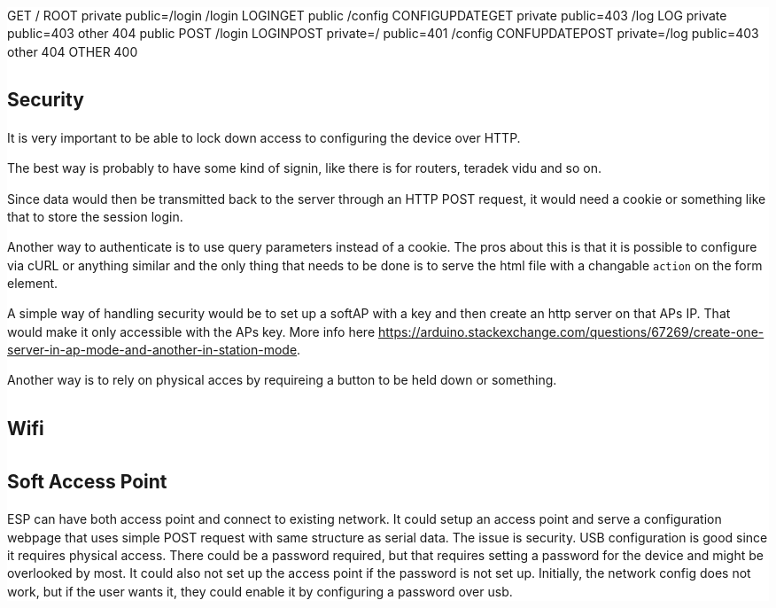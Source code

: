 
   GET
	   /
		   ROOT				private			public=/login
	   /login
		   LOGINGET			public
	   /config
		   CONFIGUPDATEGET		private			public=403
	   /log
		   LOG					private			public=403
	   other
		   404					public
   POST
	   /login
		   LOGINPOST			private=/		public=401
	   /config
		   CONFUPDATEPOST		private=/log	public=403
	   other
		   404
   OTHER
	   400



## Security
It is very important to be able to lock down access to configuring the device over HTTP.

The best way is probably to have some kind of signin, like there is for routers, teradek vidu and so on.

Since data would then be transmitted back to the server through an HTTP POST request, it would need a cookie or something like that to store the session login.

Another way to authenticate is to use query parameters instead of a cookie. The pros about this is that it is possible to configure via cURL or anything similar and the only thing that needs to be done is to serve the html file with a changable `action` on the form element.

A simple way of handling security would be to set up a softAP with a key and then create an http server on that APs IP. That would make it only accessible with the APs key. More info here https://arduino.stackexchange.com/questions/67269/create-one-server-in-ap-mode-and-another-in-station-mode.

Another way is to rely on physical acces by requireing a button to be held down or something.



## Wifi

## Soft Access Point
ESP can have both access point and connect to existing network.
It could setup an access point and serve a configuration webpage that uses simple POST request with same structure as serial data.
The issue is security.
USB configuration is good since it requires physical access.
There could be a password required, but that requires setting a password for the device and might be overlooked by most.
It could also not set up the access point if the password is not set up.
Initially, the network config does not work, but if the user wants it, they could enable it by configuring a password over usb.
